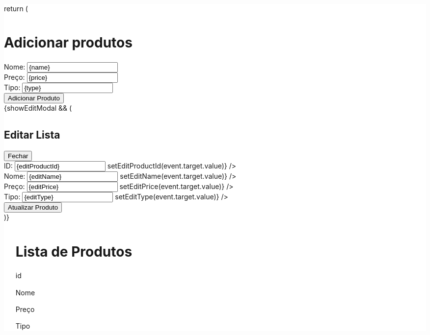 return (
<div className="container">
  <h1>Adicionar produtos</h1>
  <div className="input">
    <label>Nome:</label>
    <input type="text" value={name} onChange={handleNameChange} />
  </div>
  <div className="input">
    <label>Preço:</label>
    <input type="text" value={price} onChange={handlePriceChange} />
  </div>
  <div className="input">
    <label>Tipo:</label>
    <input id="input3" type="text" value={type} onChange={handleTypeChange} />
  </div>
  <div className="input">
    <button onClick={addProduct}>Adicionar Produto</button>
  </div>

  <div className="Lista">
    <div className="container-modal">
      {showEditModal && (
      <div className="modal">
        <div className="modal-content">
          <h2>Editar Lista</h2>
          <div className="valorTotal">
            <button onClick={closeEditModal}>Fechar</button>
          </div>
          <div className="input">
            <label>ID:</label>
            <input type="text" value={editProductId} onChange={(event)=> setEditProductId(event.target.value)} />
          </div>
          <div className="input">
            <label>Nome:</label>
            <input type="text" value={editName} onChange={(event)=> setEditName(event.target.value)} />
          </div>
          <div className="input">
            <label>Preço:</label>
            <input type="text" value={editPrice} onChange={(event)=> setEditPrice(event.target.value)} />
          </div>
          <div className="input">
            <label>Tipo:</label>
            <input type="text" value={editType} onChange={(event)=> setEditType(event.target.value)} />
          </div>
          <div className="input">
            <button onClick={addProduct}>Atualizar Produto</button>
          </div>
        </div>
      </div>
      )}
      <ul>
        <h1>Lista de Produtos</h1>
        <div className="infoMain">
          <div id="info">
            <p id="p0">id</p>
            <p id="p1">Nome</p>
            <p id="p2">Preço</p>
            <p id="p3">Tipo</p>
          </div>
        </div>
